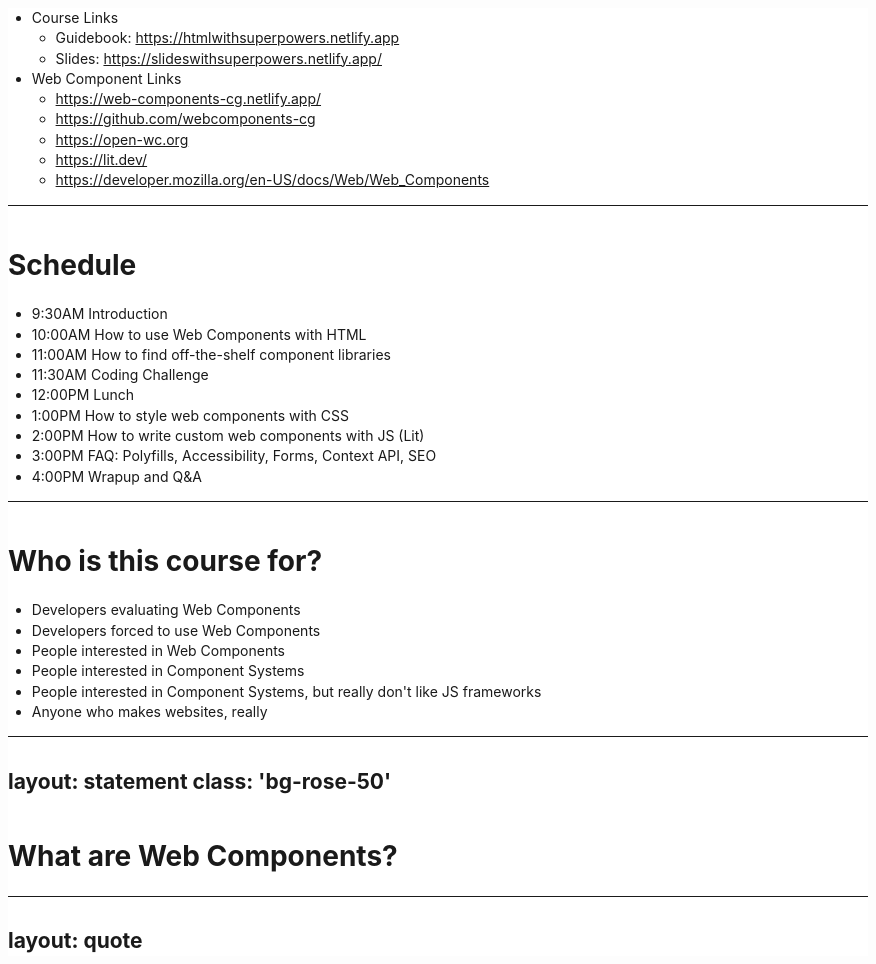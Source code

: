 - Course Links
  - Guidebook: https://htmlwithsuperpowers.netlify.app
  - Slides: https://slideswithsuperpowers.netlify.app/
- Web Component Links
  - https://web-components-cg.netlify.app/
  - https://github.com/webcomponents-cg
  - https://open-wc.org
  - https://lit.dev/
  - https://developer.mozilla.org/en-US/docs/Web/Web_Components

---

# Schedule

- 9:30AM Introduction
- 10:00AM How to use Web Components with HTML
- 11:00AM How to find off-the-shelf component libraries
- 11:30AM Coding Challenge
- 12:00PM Lunch
- 1:00PM How to style web components with CSS
- 2:00PM How to write custom web components with JS (Lit)
- 3:00PM FAQ: Polyfills, Accessibility, Forms, Context API, SEO
- 4:00PM Wrapup and Q&A

---

# Who is this course for?

<v-clicks>

- Developers evaluating Web Components
- Developers forced to use Web Components
- People interested in Web Components
- People interested in Component Systems
- People interested in Component Systems, but really don't like JS frameworks
- Anyone who makes websites, really

</v-clicks>






---
layout: statement
class: 'bg-rose-50'
---

# What are Web Components?

---
layout: quote
---
